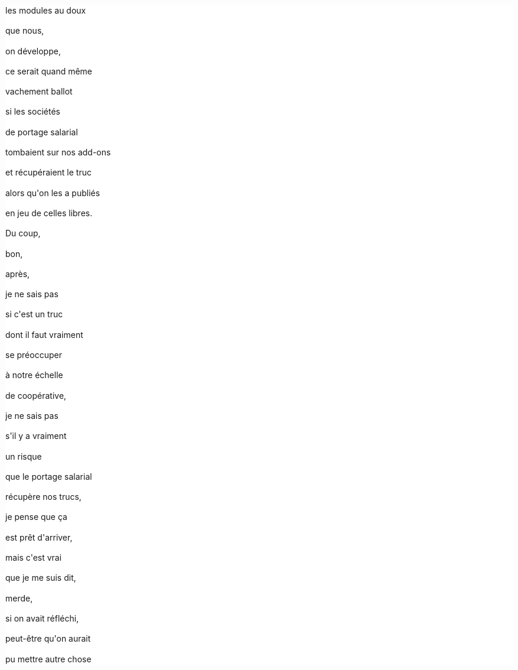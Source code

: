 les modules au doux

que nous,

on développe,

ce serait quand même

vachement ballot

si les sociétés

de portage salarial

tombaient sur nos add-ons

et récupéraient le truc

alors qu'on les a publiés

en jeu de celles libres.

Du coup,

bon,

après,

je ne sais pas

si c'est un truc

dont il faut vraiment

se préoccuper

à notre échelle

de coopérative,

je ne sais pas

s'il y a vraiment

un risque

que le portage salarial

récupère nos trucs,

je pense que ça

est prêt d'arriver,

mais c'est vrai

que je me suis dit,

merde,

si on avait réfléchi,

peut-être qu'on aurait

pu mettre autre chose
